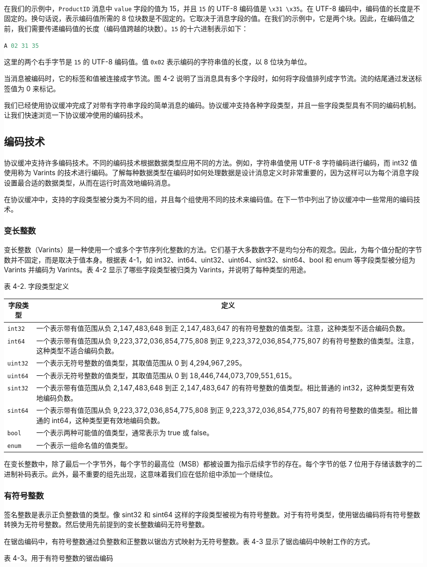 在我们的示例中，`ProductID` 消息中 `value` 字段的值为 15，并且 `15` 的 UTF-8 编码值是 `\x31 \x35`。在 UTF-8 编码中，编码值的长度是不固定的。换句话说，表示编码值所需的 8 位块数是不固定的。它取决于消息字段的值。在我们的示例中，它是两个块。因此，在编码值之前，我们需要传递编码值的长度（编码值跨越的块数）。`15` 的十六进制表示如下：

```go
A 02 31 35
```

这里的两个右手字节是 `15` 的 UTF-8 编码值。值 `0x02` 表示编码的字符串值的长度，以 8 位块为单位。

当消息被编码时，它的标签和值被连接成字节流。图 4-2 说明了当消息具有多个字段时，如何将字段值排列成字节流。流的结尾通过发送标签值为 0 来标记。

我们已经使用协议缓冲完成了对带有字符串字段的简单消息的编码。协议缓冲支持各种字段类型，并且一些字段类型具有不同的编码机制。让我们快速浏览一下协议缓冲使用的编码技术。

## 编码技术

协议缓冲支持许多编码技术。不同的编码技术根据数据类型应用不同的方法。例如，字符串值使用 UTF-8 字符编码进行编码，而 int32 值使用称为 Varints 的技术进行编码。了解每种数据类型在编码时如何处理数据是设计消息定义时非常重要的，因为这样可以为每个消息字段设置最合适的数据类型，从而在运行时高效地编码消息。

在协议缓冲中，支持的字段类型被分类为不同的组，并且每个组使用不同的技术来编码值。在下一节中列出了协议缓冲中一些常用的编码技术。

### 变长整数

变长整数（Varints）是一种使用一个或多个字节序列化整数的方法。它们基于大多数数字不是均匀分布的观念。因此，为每个值分配的字节数并不固定，而是取决于值本身。根据表 4-1，如 int32、int64、uint32、uint64、sint32、sint64、bool 和 enum 等字段类型被分组为 Varints 并编码为 Varints。表 4-2 显示了哪些字段类型被归类为 Varints，并说明了每种类型的用途。

表 4-2. 字段类型定义

| 字段类型 | 定义 |
| --- | --- |
| `int32` | 一个表示带有值范围从负 2,147,483,648 到正 2,147,483,647 的有符号整数的值类型。注意，这种类型不适合编码负数。 |
| `int64` | 一个表示带有值范围从负 9,223,372,036,854,775,808 到正 9,223,372,036,854,775,807 的有符号整数的值类型。注意，这种类型不适合编码负数。 |
| `uint32` | 一个表示无符号整数的值类型，其取值范围从 0 到 4,294,967,295。 |
| `uint64` | 一个表示无符号整数的值类型，其取值范围从 0 到 18,446,744,073,709,551,615。 |
| `sint32` | 一个表示带有值范围从负 2,147,483,648 到正 2,147,483,647 的有符号整数的值类型。相比普通的 int32，这种类型更有效地编码负数。 |
| `sint64` | 一个表示带有值范围从负 9,223,372,036,854,775,808 到正 9,223,372,036,854,775,807 的有符号整数的值类型。相比普通的 int64，这种类型更有效地编码负数。 |
| `bool` | 一个表示两种可能值的值类型，通常表示为 true 或 false。 |
| `enum` | 一个表示一组命名值的值类型。 |

在变长整数中，除了最后一个字节外，每个字节的最高位（MSB）都被设置为指示后续字节的存在。每个字节的低 7 位用于存储该数字的二进制补码表示。此外，最不重要的组先出现，这意味着我们应在低阶组中添加一个继续位。

### 有符号整数

签名整数是表示正负整数值的类型。像 sint32 和 sint64 这样的字段类型被视为有符号整数。对于有符号类型，使用锯齿编码将有符号整数转换为无符号整数。然后使用先前提到的变长整数编码无符号整数。

在锯齿编码中，有符号整数通过负整数和正整数以锯齿方式映射为无符号整数。表 4-3 显示了锯齿编码中映射工作的方式。

表 4-3。用于有符号整数的锯齿编码
